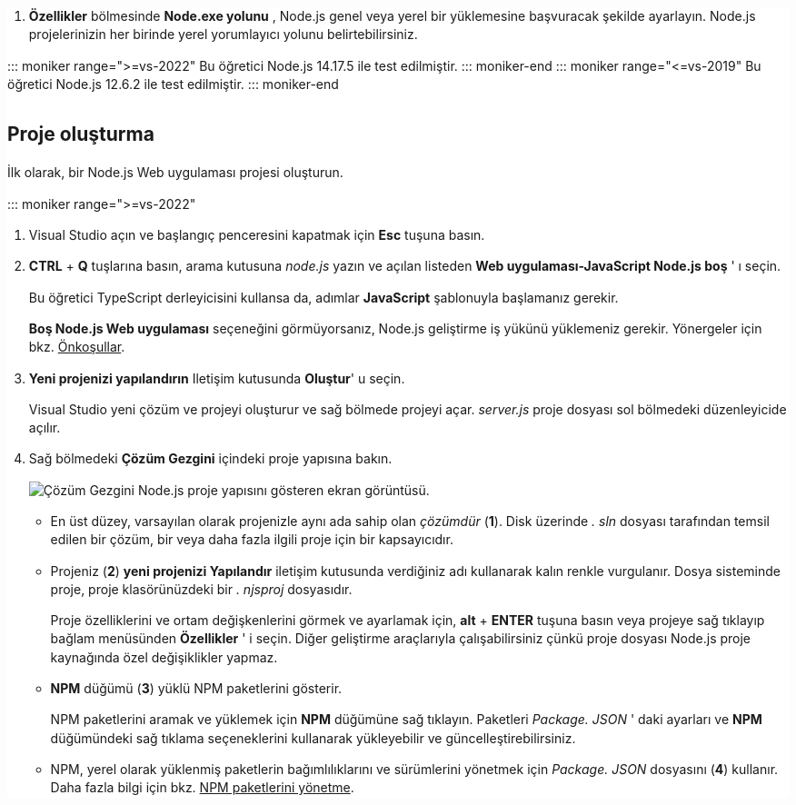   1. **Özellikler** bölmesinde **Node.exe yolunu** , Node.js genel veya yerel bir yüklemesine başvuracak şekilde ayarlayın. Node.js projelerinizin her birinde yerel yorumlayıcı yolunu belirtebilirsiniz.

::: moniker range=">=vs-2022"
Bu öğretici Node.js 14.17.5 ile test edilmiştir.
::: moniker-end
::: moniker range="<=vs-2019"
Bu öğretici Node.js 12.6.2 ile test edilmiştir.
::: moniker-end

## <a name="create-a-project"></a>Proje oluşturma

İlk olarak, bir Node.js Web uygulaması projesi oluşturun.

::: moniker range=">=vs-2022"
1. Visual Studio açın ve başlangıç penceresini kapatmak için **Esc** tuşuna basın.
   
1. **CTRL** + **Q** tuşlarına basın, arama kutusuna *node.js* yazın ve açılan listeden **Web uygulaması-JavaScript Node.js boş** ' ı seçin.
   
   Bu öğretici TypeScript derleyicisini kullansa da, adımlar **JavaScript** şablonuyla başlamanız gerekir.
   
   **Boş Node.js Web uygulaması** seçeneğini görmüyorsanız, Node.js geliştirme iş yükünü yüklemeniz gerekir. Yönergeler için bkz. [Önkoşullar](#prerequisites).
   
1. **Yeni projenizi yapılandırın** Iletişim kutusunda **Oluştur**' u seçin.
   
   Visual Studio yeni çözüm ve projeyi oluşturur ve sağ bölmede projeyi açar. *server.js* proje dosyası sol bölmedeki düzenleyicide açılır.
   
1. Sağ bölmedeki **Çözüm Gezgini** içindeki proje yapısına bakın.
   
   ![Çözüm Gezgini Node.js proje yapısını gösteren ekran görüntüsü.](media/vs-2022/tutorial-nodejs-react-project-structure.png)
   
   - En üst düzey, varsayılan olarak projenizle aynı ada sahip olan *çözümdür* (**1**). Disk üzerinde *. sln* dosyası tarafından temsil edilen bir çözüm, bir veya daha fazla ilgili proje için bir kapsayıcıdır.
   
   - Projeniz (**2**) **yeni projenizi Yapılandır** iletişim kutusunda verdiğiniz adı kullanarak kalın renkle vurgulanır. Dosya sisteminde proje, proje klasörünüzdeki bir *. njsproj* dosyasıdır.
     
     Proje özelliklerini ve ortam değişkenlerini görmek ve ayarlamak için, **alt** + **ENTER** tuşuna basın veya projeye sağ tıklayıp bağlam menüsünden **Özellikler** ' i seçin. Diğer geliştirme araçlarıyla çalışabilirsiniz çünkü proje dosyası Node.js proje kaynağında özel değişiklikler yapmaz.
   
   - **NPM** düğümü (**3**) yüklü NPM paketlerini gösterir.
   
     NPM paketlerini aramak ve yüklemek için **NPM** düğümüne sağ tıklayın. Paketleri *Package. JSON* ' daki ayarları ve **NPM** düğümündeki sağ tıklama seçeneklerini kullanarak yükleyebilir ve güncelleştirebilirsiniz.
   
   - NPM, yerel olarak yüklenmiş paketlerin bağımlılıklarını ve sürümlerini yönetmek için *Package. JSON* dosyasını (**4**) kullanır. Daha fazla bilgi için bkz. [NPM paketlerini yönetme](npm-package-management.md).
   